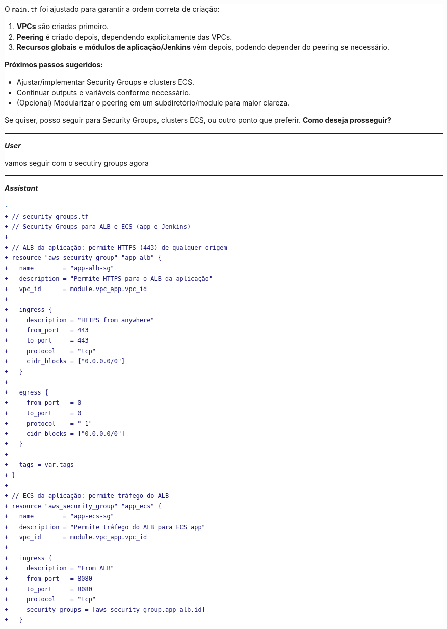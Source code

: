 
O `main.tf` foi ajustado para garantir a ordem correta de criação:

1. **VPCs** são criadas primeiro.
2. **Peering** é criado depois, dependendo explicitamente das VPCs.
3. **Recursos globais** e **módulos de aplicação/Jenkins** vêm depois, podendo depender do peering se necessário.

**Próximos passos sugeridos:**
- Ajustar/implementar Security Groups e clusters ECS.
- Continuar outputs e variáveis conforme necessário.
- (Opcional) Modularizar o peering em um subdiretório/module para maior clareza.

Se quiser, posso seguir para Security Groups, clusters ECS, ou outro ponto que preferir.
**Como deseja prosseguir?**

---

_**User**_

vamos seguir com o secutiry groups agora

---

_**Assistant**_

```diff
-
+ // security_groups.tf
+ // Security Groups para ALB e ECS (app e Jenkins)
+
+ // ALB da aplicação: permite HTTPS (443) de qualquer origem
+ resource "aws_security_group" "app_alb" {
+   name        = "app-alb-sg"
+   description = "Permite HTTPS para o ALB da aplicação"
+   vpc_id      = module.vpc_app.vpc_id
+
+   ingress {
+     description = "HTTPS from anywhere"
+     from_port   = 443
+     to_port     = 443
+     protocol    = "tcp"
+     cidr_blocks = ["0.0.0.0/0"]
+   }
+
+   egress {
+     from_port   = 0
+     to_port     = 0
+     protocol    = "-1"
+     cidr_blocks = ["0.0.0.0/0"]
+   }
+
+   tags = var.tags
+ }
+
+ // ECS da aplicação: permite tráfego do ALB
+ resource "aws_security_group" "app_ecs" {
+   name        = "app-ecs-sg"
+   description = "Permite tráfego do ALB para ECS app"
+   vpc_id      = module.vpc_app.vpc_id
+
+   ingress {
+     description = "From ALB"
+     from_port   = 8080
+     to_port     = 8080
+     protocol    = "tcp"
+     security_groups = [aws_security_group.app_alb.id]
+   }
```